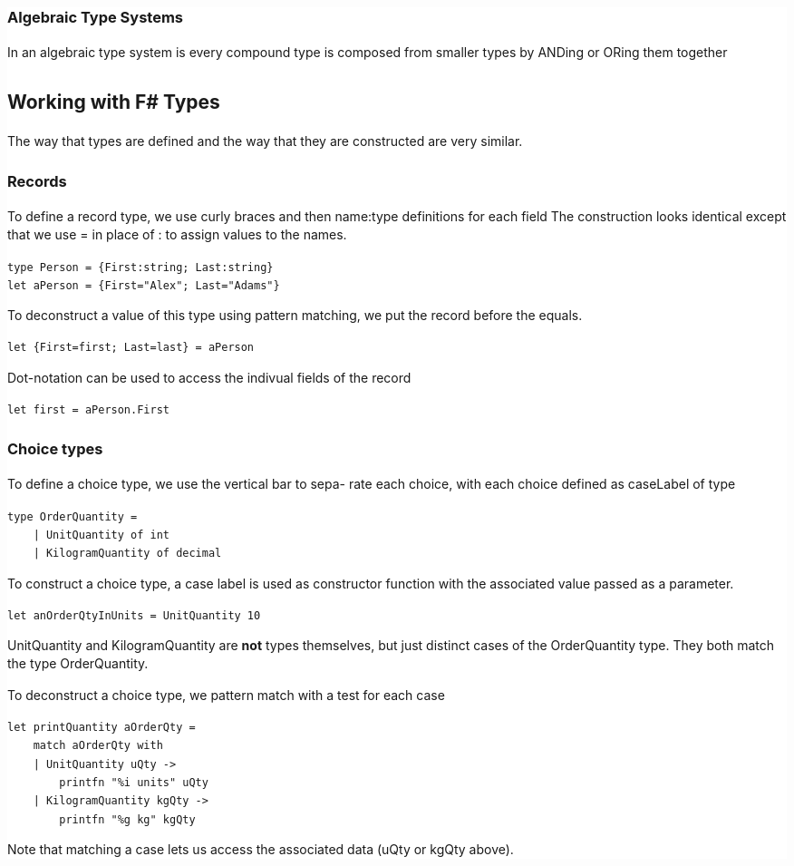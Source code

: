 ### Algebraic Type Systems

In an algebraic type system is every compound type is composed from smaller types by ANDing or ORing them together

## Working with F# Types

The way that types are defined and the way that they are constructed are very similar.
### Records
To define a record type, we use curly braces and then name:type definitions for each field
The construction looks identical except that we use = in place of : to assign values to the names. 

```
type Person = {First:string; Last:string}
let aPerson = {First="Alex"; Last="Adams"}
```

To deconstruct a value of this type using pattern matching, we put the record before the equals.
```
let {First=first; Last=last} = aPerson
```

Dot-notation can be used to access the indivual fields of the record 
```
let first = aPerson.First
```
### Choice types 
To define a choice type, we use the vertical bar to sepa-
rate each choice, with each choice defined as caseLabel of type

```
type OrderQuantity =
	| UnitQuantity of int
	| KilogramQuantity of decimal
```
To construct a choice type, a case label is used as constructor function with the associated value passed as a parameter.
```
let anOrderQtyInUnits = UnitQuantity 10
```
UnitQuantity and KilogramQuantity are **not** types themselves, but just distinct cases of the OrderQuantity type. They both match the type OrderQuantity.

To deconstruct a choice type, we pattern match with a test for each case 

```
let printQuantity aOrderQty =
	match aOrderQty with
	| UnitQuantity uQty ->
		printfn "%i units" uQty
	| KilogramQuantity kgQty ->
		printfn "%g kg" kgQty
```

Note that matching a case lets us access the associated data (uQty or kgQty above).
